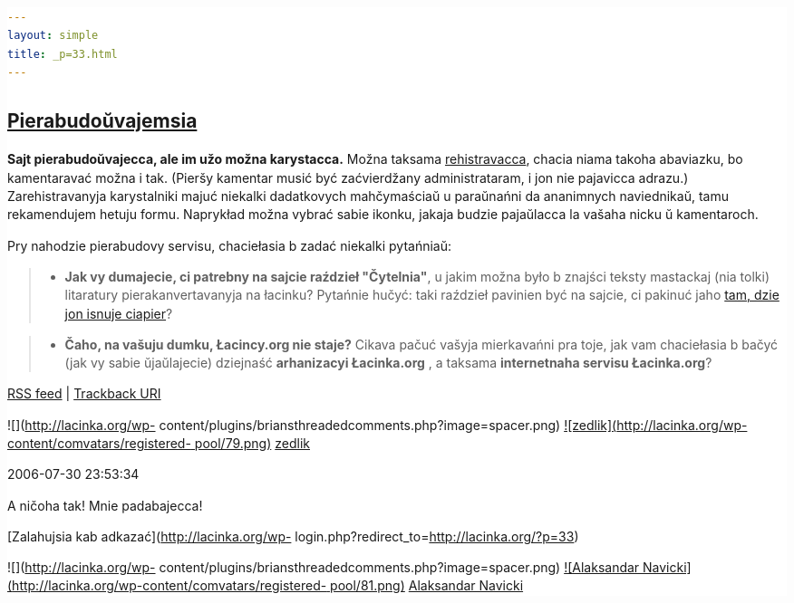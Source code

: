 ```yaml
---
layout: simple
title: _p=33.html 
---
```






## [Pierabudoŭvajemsia](http://lacinka.org/?p=33 "Pierabudoŭvajemsia")

**Sajt pierabudoŭvajecca, ale im užo možna karystacca.** Možna taksama
[rehistravacca](http://lacinka.org/wp-register.php), chacia niama takoha
abaviazku, bo kamentaravać možna i tak. (Pieršy kamentar musić być
zaćvierdžany administrataram, i jon nie pajavicca adrazu.) Zarehistravanyja
karystalniki majuć niekalki dadatkovych mahčymaściaŭ u paraŭnańni da
ananimnych naviednikaŭ, tamu rekamendujem hetuju formu. Naprykład možna vybrać
sabie ikonku, jakaja budzie pajaŭlacca la vašaha nicku ŭ kamentaroch.

Pry nahodzie pierabudovy servisu, chaciełasia b zadać niekalki pytańniaŭ:

>   * **Jak vy dumajecie, ci patrebny na sajcie raździeł "Čytelnia"**, u jakim
> možna było b znajści teksty mastackaj (nia tolki) litaratury
> pierakanvertavanyja na łacinku? Pytańnie hučyć: taki raździeł pavinien być
> na sajcie, ci pakinuć jaho [tam, dzie jon isnuje
> ciapier](http://my.opera.com/litaratura/)?
>

>   * **Čaho, na vašuju dumku, Łacincy.org nie staje?** Cikava pačuć vašyja
> mierkavańni pra toje, jak vam chaciełasia b bačyć (jak vy sabie ŭjaŭlajecie)
> dziejnaść **arhanizacyi Łacinka.org** , a taksama **internetnaha servisu
> Łacinka.org**?
>

[RSS feed](http://lacinka.org/?feed=rss2&p=33) | [Trackback
URI](http://lacinka.org/wp-trackback.php?p=33)

![](http://lacinka.org/wp-
content/plugins/briansthreadedcomments.php?image=spacer.png)
[![zedlik](http://lacinka.org/wp-content/comvatars/registered-
pool/79.png)](http://www.zedlik.com) [zedlik](http://www.zedlik.com)

2006-07-30 23:53:34

A ničoha tak! Mnie padabajecca!

[Zalahujsia kab adkazać](http://lacinka.org/wp-
login.php?redirect_to=http://lacinka.org/?p=33)

![](http://lacinka.org/wp-
content/plugins/briansthreadedcomments.php?image=spacer.png) [![Alaksandar
Navicki](http://lacinka.org/wp-content/comvatars/registered-
pool/81.png)](http://slounik.pl) [Alaksandar Navicki](http://slounik.pl)

